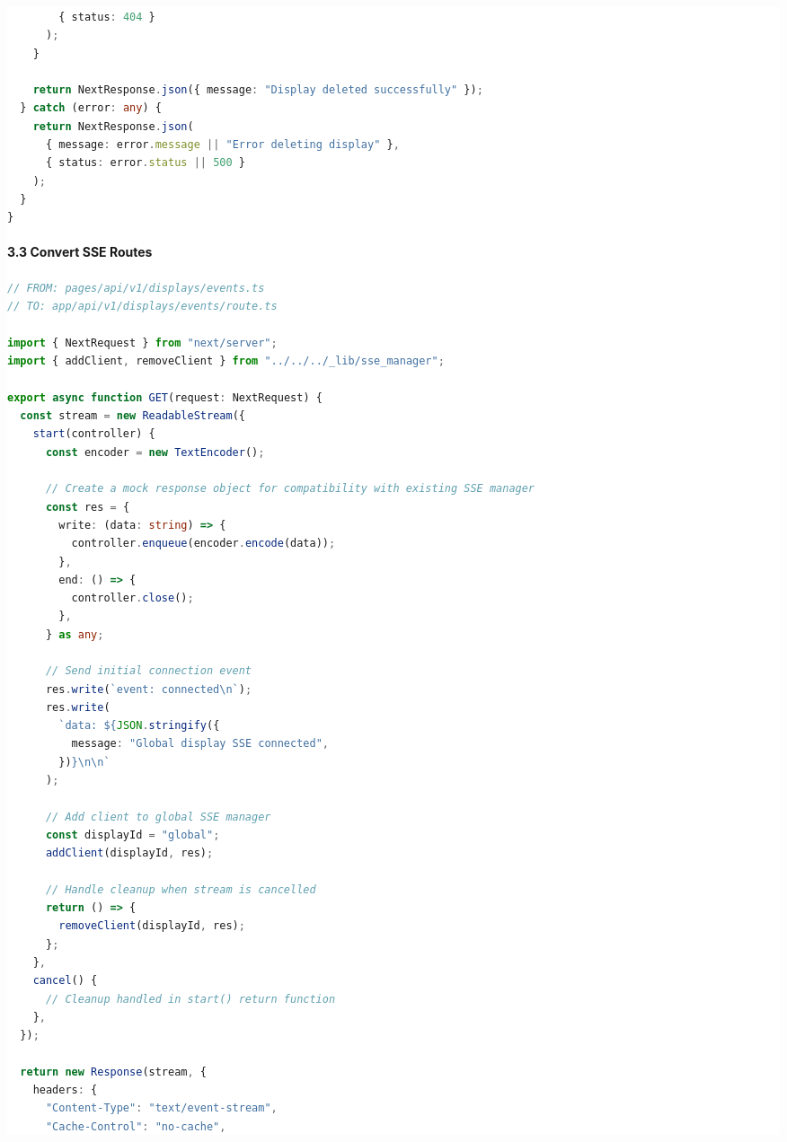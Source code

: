 ```typescript
        { status: 404 }
      );
    }

    return NextResponse.json({ message: "Display deleted successfully" });
  } catch (error: any) {
    return NextResponse.json(
      { message: error.message || "Error deleting display" },
      { status: error.status || 500 }
    );
  }
}
```

#### **3.3 Convert SSE Routes**

```typescript
// FROM: pages/api/v1/displays/events.ts
// TO: app/api/v1/displays/events/route.ts

import { NextRequest } from "next/server";
import { addClient, removeClient } from "../../../_lib/sse_manager";

export async function GET(request: NextRequest) {
  const stream = new ReadableStream({
    start(controller) {
      const encoder = new TextEncoder();

      // Create a mock response object for compatibility with existing SSE manager
      const res = {
        write: (data: string) => {
          controller.enqueue(encoder.encode(data));
        },
        end: () => {
          controller.close();
        },
      } as any;

      // Send initial connection event
      res.write(`event: connected\n`);
      res.write(
        `data: ${JSON.stringify({
          message: "Global display SSE connected",
        })}\n\n`
      );

      // Add client to global SSE manager
      const displayId = "global";
      addClient(displayId, res);

      // Handle cleanup when stream is cancelled
      return () => {
        removeClient(displayId, res);
      };
    },
    cancel() {
      // Cleanup handled in start() return function
    },
  });

  return new Response(stream, {
    headers: {
      "Content-Type": "text/event-stream",
      "Cache-Control": "no-cache",
```